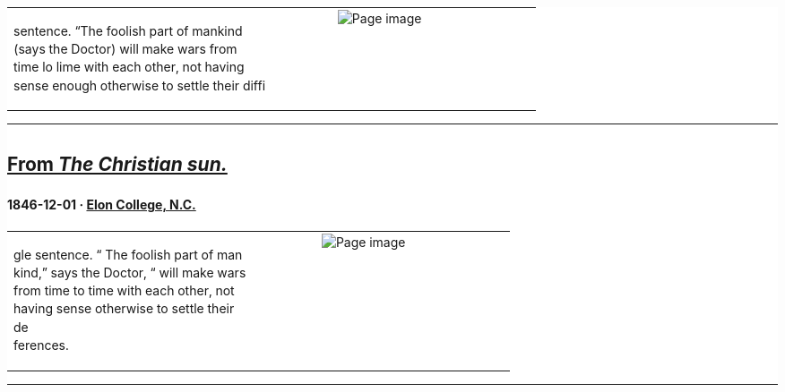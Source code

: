 <table style="width: 100%;"><tr><td style="width: 50%">

  
sentence. “The foolish part of mankind  
(says the Doctor) will make wars from  
time lo lime with each other, not having  
sense enough otherwise to settle their diffi
</td><td style="width: 50%; max-height: 75%; margin: auto; display: block;">
<img alt="Page image" src="https://tile.loc.gov/image-services/iiif/service:ndnp:mdu:batch_mdu_elsberg_ver02:data:sn89060060:00415624232:1846032601:0150/pct:40.35658914728682,81.24615068774379,16.775193798449614,2.40197084787518/!600,600/0/default.jpg"/>
</td>
</tr></table>

---

## [From _The Christian sun._](https://newspapers.digitalnc.org/lccn/sn93062839/1846-12-01/ed-1/seq-15/)

#### 1846-12-01 &middot; [Elon College, N.C.](http://dbpedia.org/resource/Greensboro%2C_North_Carolina)

<table style="width: 100%;"><tr><td style="width: 50%">

  
gle sentence. “ The foolish part of man­  
kind,” says the Doctor, “ will make wars  
from time to time with each other, not  
having sense otherwise to settle their de­  
ferences. 
</td><td style="width: 50%; max-height: 75%; margin: auto; display: block;">
<img alt="Page image" src="https://newspapers.digitalnc.org/images/iiif/batch_ncu_CsEL1_ver01%2Fdata%2F1846120101%2F0390.jp2/pct:51.815642458100555,71.87645146307477,36.70565642458101,7.20506270320483/!600,600/0/default.jpg"/>
</td>
</tr></table>

---

